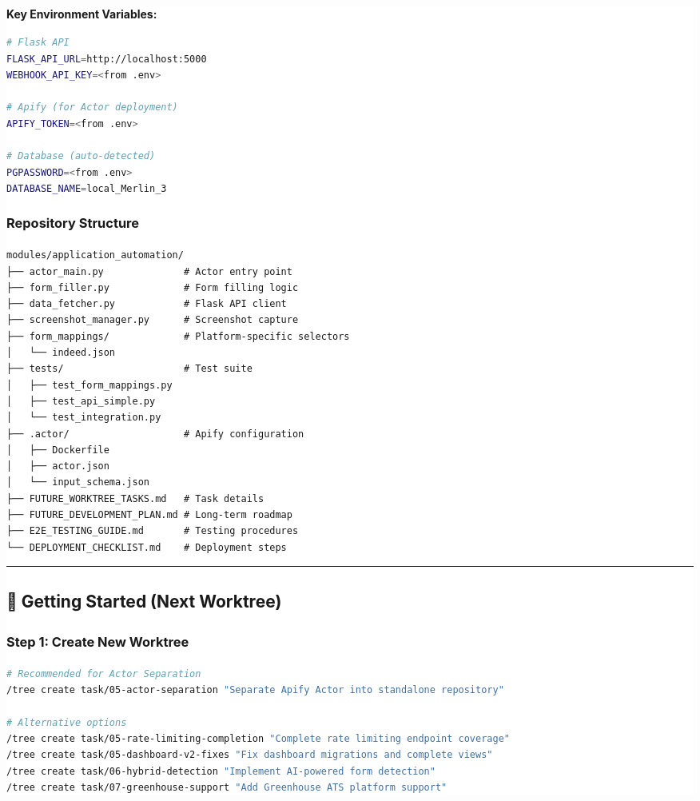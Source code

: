 **Key Environment Variables:**
```bash
# Flask API
FLASK_API_URL=http://localhost:5000
WEBHOOK_API_KEY=<from .env>

# Apify (for Actor deployment)
APIFY_TOKEN=<from .env>

# Database (auto-detected)
PGPASSWORD=<from .env>
DATABASE_NAME=local_Merlin_3
```

### Repository Structure
```
modules/application_automation/
├── actor_main.py              # Actor entry point
├── form_filler.py             # Form filling logic
├── data_fetcher.py            # Flask API client
├── screenshot_manager.py      # Screenshot capture
├── form_mappings/             # Platform-specific selectors
│   └── indeed.json
├── tests/                     # Test suite
│   ├── test_form_mappings.py
│   ├── test_api_simple.py
│   └── test_integration.py
├── .actor/                    # Apify configuration
│   ├── Dockerfile
│   ├── actor.json
│   └── input_schema.json
├── FUTURE_WORKTREE_TASKS.md   # Task details
├── FUTURE_DEVELOPMENT_PLAN.md # Long-term roadmap
├── E2E_TESTING_GUIDE.md       # Testing procedures
└── DEPLOYMENT_CHECKLIST.md    # Deployment steps
```

---

## 🚦 Getting Started (Next Worktree)

### Step 1: Create New Worktree
```bash
# Recommended for Actor Separation
/tree create task/05-actor-separation "Separate Apify Actor into standalone repository"

# Alternative options
/tree create task/05-rate-limiting-completion "Complete rate limiting endpoint coverage"
/tree create task/05-dashboard-v2-fixes "Fix dashboard migrations and complete views"
/tree create task/06-hybrid-detection "Implement AI-powered form detection"
/tree create task/07-greenhouse-support "Add Greenhouse ATS platform support"
```
